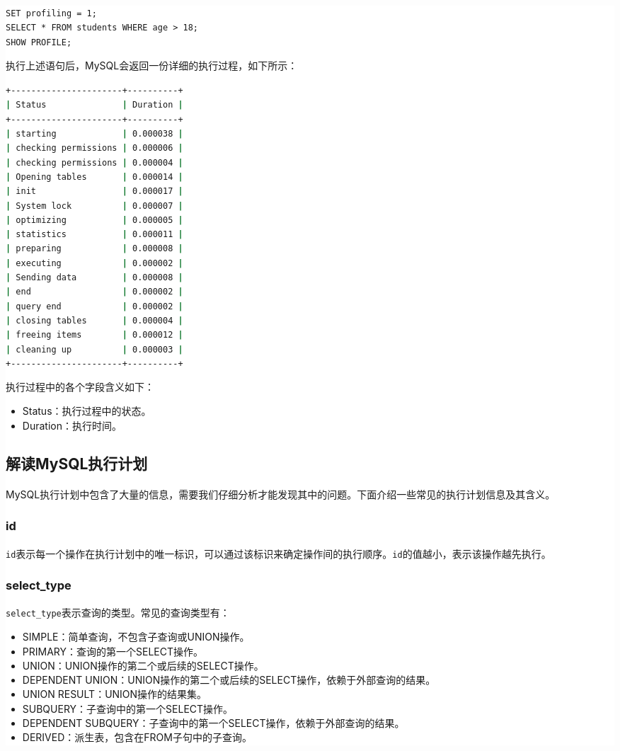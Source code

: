 ```mysql
SET profiling = 1;
SELECT * FROM students WHERE age > 18;
SHOW PROFILE;
```

执行上述语句后，MySQL会返回一份详细的执行过程，如下所示：

```bash
+----------------------+----------+
| Status               | Duration |
+----------------------+----------+
| starting             | 0.000038 |
| checking permissions | 0.000006 |
| checking permissions | 0.000004 |
| Opening tables       | 0.000014 |
| init                 | 0.000017 |
| System lock          | 0.000007 |
| optimizing           | 0.000005 |
| statistics           | 0.000011 |
| preparing            | 0.000008 |
| executing            | 0.000002 |
| Sending data         | 0.000008 |
| end                  | 0.000002 |
| query end            | 0.000002 |
| closing tables       | 0.000004 |
| freeing items        | 0.000012 |
| cleaning up          | 0.000003 |
+----------------------+----------+
```

执行过程中的各个字段含义如下：

- Status：执行过程中的状态。
- Duration：执行时间。

## 解读MySQL执行计划

MySQL执行计划中包含了大量的信息，需要我们仔细分析才能发现其中的问题。下面介绍一些常见的执行计划信息及其含义。

### id

`id`表示每一个操作在执行计划中的唯一标识，可以通过该标识来确定操作间的执行顺序。`id`的值越小，表示该操作越先执行。

### select_type

`select_type`表示查询的类型。常见的查询类型有：

- SIMPLE：简单查询，不包含子查询或UNION操作。
- PRIMARY：查询的第一个SELECT操作。
- UNION：UNION操作的第二个或后续的SELECT操作。
- DEPENDENT UNION：UNION操作的第二个或后续的SELECT操作，依赖于外部查询的结果。
- UNION RESULT：UNION操作的结果集。
- SUBQUERY：子查询中的第一个SELECT操作。
- DEPENDENT SUBQUERY：子查询中的第一个SELECT操作，依赖于外部查询的结果。
- DERIVED：派生表，包含在FROM子句中的子查询。
